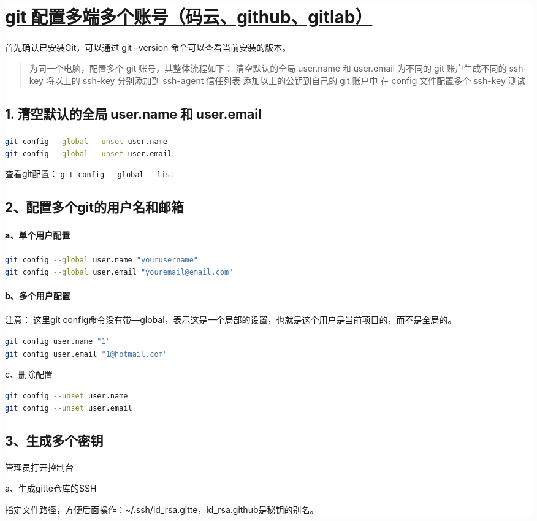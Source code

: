 # [git 配置多端多个账号（码云、github、gitlab）](https://www.cnblogs.com/DL-CODER/p/17302223.html)

首先确认已安装Git，可以通过 git –version 命令可以查看当前安装的版本。

> 为同一个电脑，配置多个 git 账号，其整体流程如下：
> 清空默认的全局 user.name 和 user.email
> 为不同的 git 账户生成不同的 ssh-key
> 将以上的 ssh-key 分别添加到 ssh-agent 信任列表
> 添加以上的公钥到自己的 git 账户中
> 在 config 文件配置多个 ssh-key
> 测试

## 1. 清空默认的全局 user.name 和 user.email

```sh
git config --global --unset user.name
git config --global --unset user.email
```

查看git配置： `git config --global --list`

## 2、配置多个git的用户名和邮箱

#### a、单个用户配置

```sh
git config --global user.name "yourusername"
git config --global user.email "youremail@email.com"
```

#### b、多个用户配置

注意： 这里git config命令没有带—global，表示这是一个局部的设置，也就是这个用户是当前项目的，而不是全局的。

```sh
git config user.name "1"
git config user.email "1@hotmail.com"
```

c、删除配置

```sh
git config --unset user.name
git config --unset user.email
```

## 3、生成多个密钥

管理员打开控制台

a、生成gitte仓库的SSH

指定文件路径，方便后面操作：~/.ssh/id_rsa.gitte，id_rsa.github是秘钥的别名。
